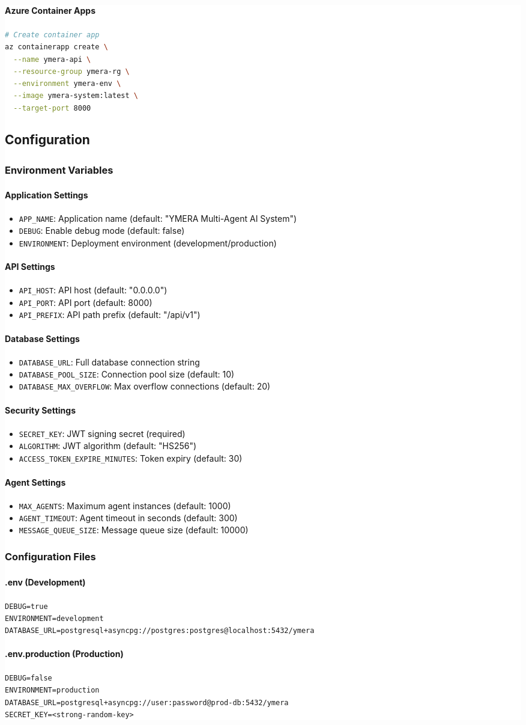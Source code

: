 #### Azure Container Apps
```bash
# Create container app
az containerapp create \
  --name ymera-api \
  --resource-group ymera-rg \
  --environment ymera-env \
  --image ymera-system:latest \
  --target-port 8000
```

## Configuration

### Environment Variables

#### Application Settings
- `APP_NAME`: Application name (default: "YMERA Multi-Agent AI System")
- `DEBUG`: Enable debug mode (default: false)
- `ENVIRONMENT`: Deployment environment (development/production)

#### API Settings
- `API_HOST`: API host (default: "0.0.0.0")
- `API_PORT`: API port (default: 8000)
- `API_PREFIX`: API path prefix (default: "/api/v1")

#### Database Settings
- `DATABASE_URL`: Full database connection string
- `DATABASE_POOL_SIZE`: Connection pool size (default: 10)
- `DATABASE_MAX_OVERFLOW`: Max overflow connections (default: 20)

#### Security Settings
- `SECRET_KEY`: JWT signing secret (required)
- `ALGORITHM`: JWT algorithm (default: "HS256")
- `ACCESS_TOKEN_EXPIRE_MINUTES`: Token expiry (default: 30)

#### Agent Settings
- `MAX_AGENTS`: Maximum agent instances (default: 1000)
- `AGENT_TIMEOUT`: Agent timeout in seconds (default: 300)
- `MESSAGE_QUEUE_SIZE`: Message queue size (default: 10000)

### Configuration Files

#### .env (Development)
```env
DEBUG=true
ENVIRONMENT=development
DATABASE_URL=postgresql+asyncpg://postgres:postgres@localhost:5432/ymera
```

#### .env.production (Production)
```env
DEBUG=false
ENVIRONMENT=production
DATABASE_URL=postgresql+asyncpg://user:password@prod-db:5432/ymera
SECRET_KEY=<strong-random-key>
```
